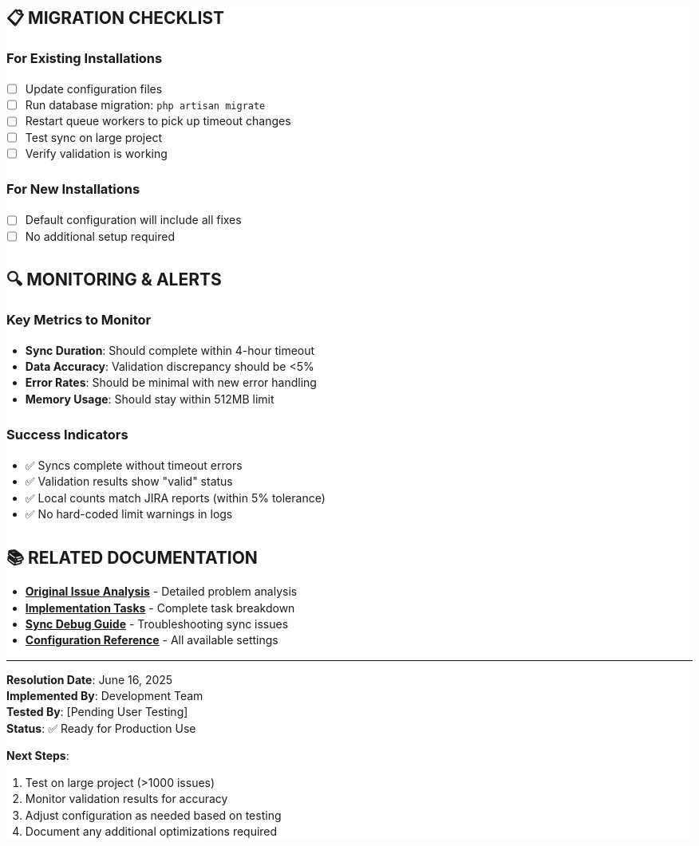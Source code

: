 ## 📋 MIGRATION CHECKLIST

### For Existing Installations
- [ ] Update configuration files
- [ ] Run database migration: `php artisan migrate`
- [ ] Restart queue workers to pick up timeout changes
- [ ] Test sync on large project
- [ ] Verify validation is working

### For New Installations
- [ ] Default configuration will include all fixes
- [ ] No additional setup required

## 🔍 MONITORING & ALERTS

### Key Metrics to Monitor
- **Sync Duration**: Should complete within 4-hour timeout
- **Data Accuracy**: Validation discrepancy should be <5%
- **Error Rates**: Should be minimal with new error handling
- **Memory Usage**: Should stay within 512MB limit

### Success Indicators
- ✅ Syncs complete without timeout errors
- ✅ Validation results show "valid" status
- ✅ Local counts match JIRA reports (within 5% tolerance)
- ✅ No hard-coded limit warnings in logs

## 📚 RELATED DOCUMENTATION

- **[Original Issue Analysis](JIRA_SYNC_LIMITATIONS.md)** - Detailed problem analysis
- **[Implementation Tasks](../tasks/jira-sync-limitations-fixes.md)** - Complete task breakdown
- **[Sync Debug Guide](SYNC_DEBUG_GUIDE.md)** - Troubleshooting sync issues
- **[Configuration Reference](../../config/jira.php)** - All available settings

---

**Resolution Date**: June 16, 2025  
**Implemented By**: Development Team  
**Tested By**: [Pending User Testing]  
**Status**: ✅ Ready for Production Use

**Next Steps**: 
1. Test on large project (>1000 issues)
2. Monitor validation results for accuracy
3. Adjust configuration as needed based on testing
4. Document any additional optimizations required
